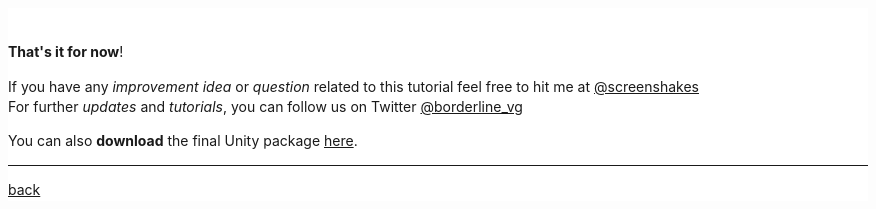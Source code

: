 ⠀

**That's it for now**!

If you have any *improvement idea* or *question* related to this tutorial feel free to hit me at [@screenshakes](https://twitter.com/screenshakes)  
For further *updates* and *tutorials*, you can follow us on Twitter [@borderline_vg](https://twitter.com/borderline_vg)

You can also **download** the final Unity package [here](../../sources/GettingHit!-TraumaScreenshake.unitypackage).

* * *

[back](./)
